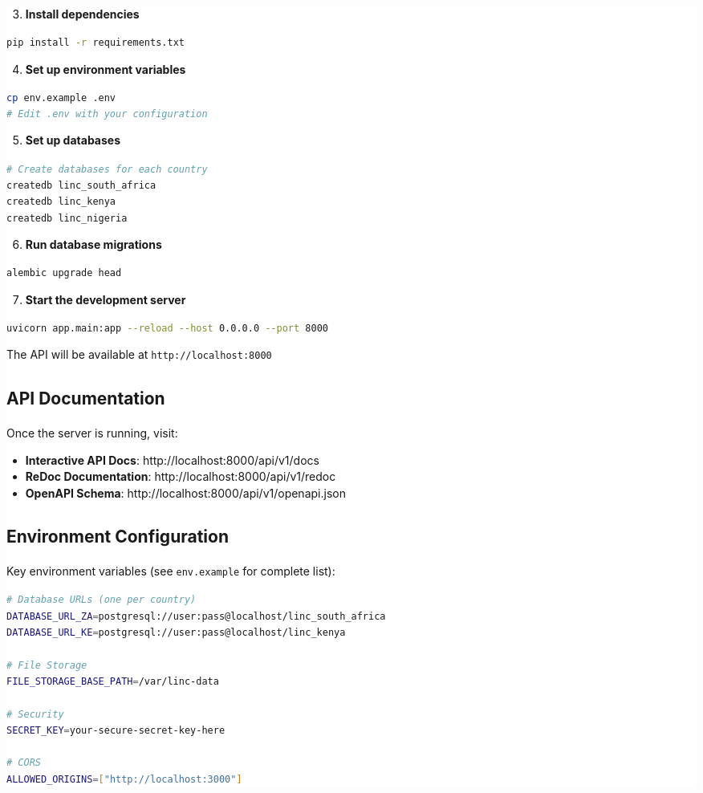 3. **Install dependencies**
```bash
pip install -r requirements.txt
```

4. **Set up environment variables**
```bash
cp env.example .env
# Edit .env with your configuration
```

5. **Set up databases**
```bash
# Create databases for each country
createdb linc_south_africa
createdb linc_kenya
createdb linc_nigeria
```

6. **Run database migrations**
```bash
alembic upgrade head
```

7. **Start the development server**
```bash
uvicorn app.main:app --reload --host 0.0.0.0 --port 8000
```

The API will be available at `http://localhost:8000`

## API Documentation

Once the server is running, visit:
- **Interactive API Docs**: http://localhost:8000/api/v1/docs
- **ReDoc Documentation**: http://localhost:8000/api/v1/redoc
- **OpenAPI Schema**: http://localhost:8000/api/v1/openapi.json

## Environment Configuration

Key environment variables (see `env.example` for complete list):

```bash
# Database URLs (one per country)
DATABASE_URL_ZA=postgresql://user:pass@localhost/linc_south_africa
DATABASE_URL_KE=postgresql://user:pass@localhost/linc_kenya

# File Storage
FILE_STORAGE_BASE_PATH=/var/linc-data

# Security
SECRET_KEY=your-secure-secret-key-here

# CORS
ALLOWED_ORIGINS=["http://localhost:3000"]
```
